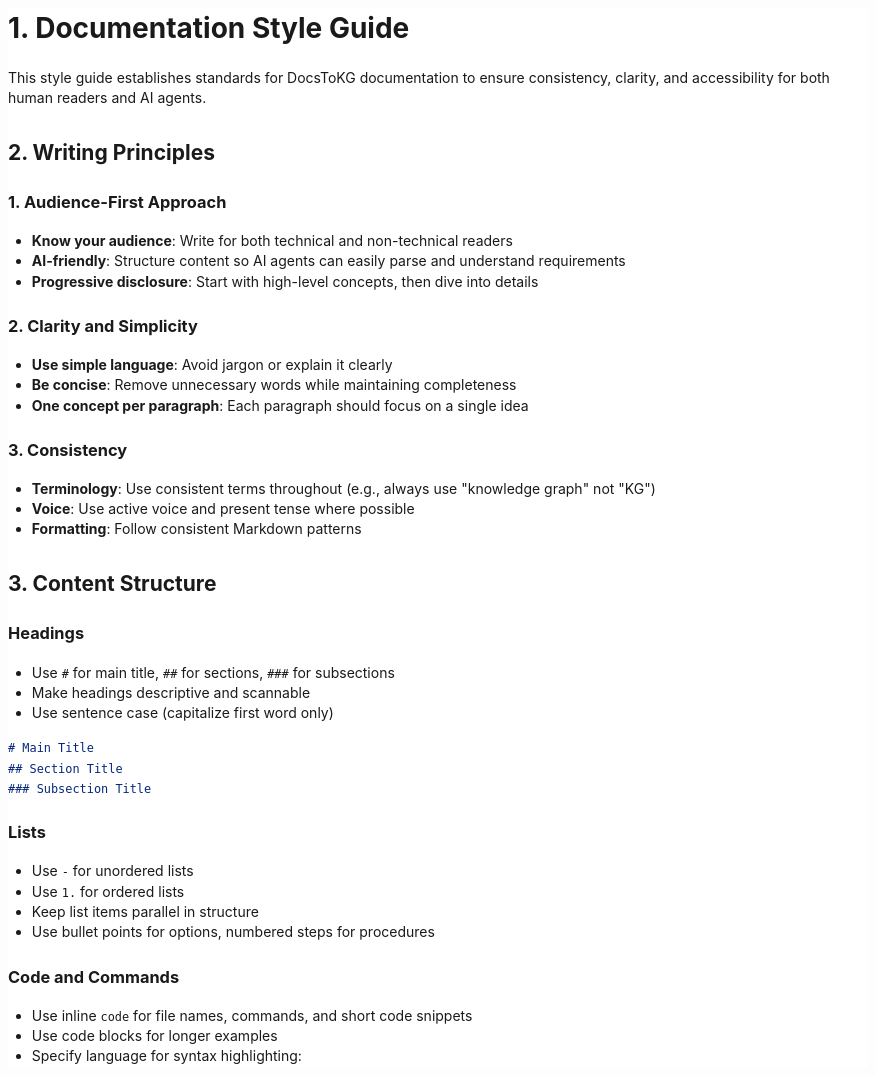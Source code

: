 # 1. Documentation Style Guide

This style guide establishes standards for DocsToKG documentation to ensure consistency, clarity, and accessibility for both human readers and AI agents.

## 2. Writing Principles

### 1. Audience-First Approach

- **Know your audience**: Write for both technical and non-technical readers
- **AI-friendly**: Structure content so AI agents can easily parse and understand requirements
- **Progressive disclosure**: Start with high-level concepts, then dive into details

### 2. Clarity and Simplicity

- **Use simple language**: Avoid jargon or explain it clearly
- **Be concise**: Remove unnecessary words while maintaining completeness
- **One concept per paragraph**: Each paragraph should focus on a single idea

### 3. Consistency

- **Terminology**: Use consistent terms throughout (e.g., always use "knowledge graph" not "KG")
- **Voice**: Use active voice and present tense where possible
- **Formatting**: Follow consistent Markdown patterns

## 3. Content Structure

### Headings

- Use `#` for main title, `##` for sections, `###` for subsections
- Make headings descriptive and scannable
- Use sentence case (capitalize first word only)

```markdown
# Main Title
## Section Title
### Subsection Title
```

### Lists

- Use `-` for unordered lists
- Use `1.` for ordered lists
- Keep list items parallel in structure
- Use bullet points for options, numbered steps for procedures

### Code and Commands

- Use inline `code` for file names, commands, and short code snippets
- Use code blocks for longer examples
- Specify language for syntax highlighting:

